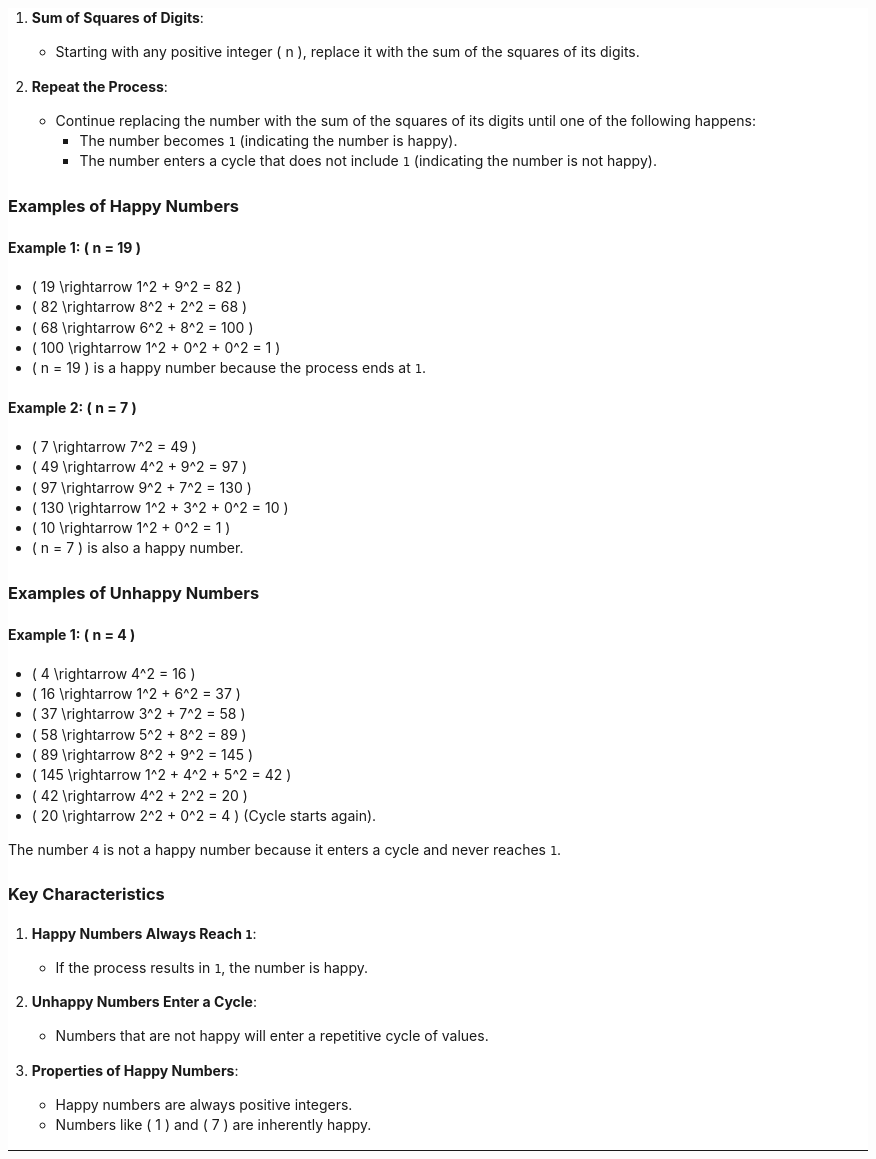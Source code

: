 1. **Sum of Squares of Digits**:
   - Starting with any positive integer \( n \), replace it with the sum of the squares of its digits.  

2. **Repeat the Process**:
   - Continue replacing the number with the sum of the squares of its digits until one of the following happens:
     - The number becomes `1` (indicating the number is happy).  
     - The number enters a cycle that does not include `1` (indicating the number is not happy).  


### **Examples of Happy Numbers**

#### **Example 1**: \( n = 19 \)  
- \( 19 \rightarrow 1^2 + 9^2 = 82 \)  
- \( 82 \rightarrow 8^2 + 2^2 = 68 \)  
- \( 68 \rightarrow 6^2 + 8^2 = 100 \)  
- \( 100 \rightarrow 1^2 + 0^2 + 0^2 = 1 \)  
- \( n = 19 \) is a happy number because the process ends at `1`.  

#### **Example 2**: \( n = 7 \)  
- \( 7 \rightarrow 7^2 = 49 \)  
- \( 49 \rightarrow 4^2 + 9^2 = 97 \)  
- \( 97 \rightarrow 9^2 + 7^2 = 130 \)  
- \( 130 \rightarrow 1^2 + 3^2 + 0^2 = 10 \)  
- \( 10 \rightarrow 1^2 + 0^2 = 1 \)  
- \( n = 7 \) is also a happy number.  



### **Examples of Unhappy Numbers**

#### **Example 1**: \( n = 4 \)  
- \( 4 \rightarrow 4^2 = 16 \)  
- \( 16 \rightarrow 1^2 + 6^2 = 37 \)  
- \( 37 \rightarrow 3^2 + 7^2 = 58 \)  
- \( 58 \rightarrow 5^2 + 8^2 = 89 \)  
- \( 89 \rightarrow 8^2 + 9^2 = 145 \)  
- \( 145 \rightarrow 1^2 + 4^2 + 5^2 = 42 \)  
- \( 42 \rightarrow 4^2 + 2^2 = 20 \)  
- \( 20 \rightarrow 2^2 + 0^2 = 4 \) (Cycle starts again).  

The number `4` is not a happy number because it enters a cycle and never reaches `1`.  

### **Key Characteristics**
1. **Happy Numbers Always Reach `1`**:
   - If the process results in `1`, the number is happy.  

2. **Unhappy Numbers Enter a Cycle**:
   - Numbers that are not happy will enter a repetitive cycle of values.  

3. **Properties of Happy Numbers**:
   - Happy numbers are always positive integers.  
   - Numbers like \( 1 \) and \( 7 \) are inherently happy.  

---